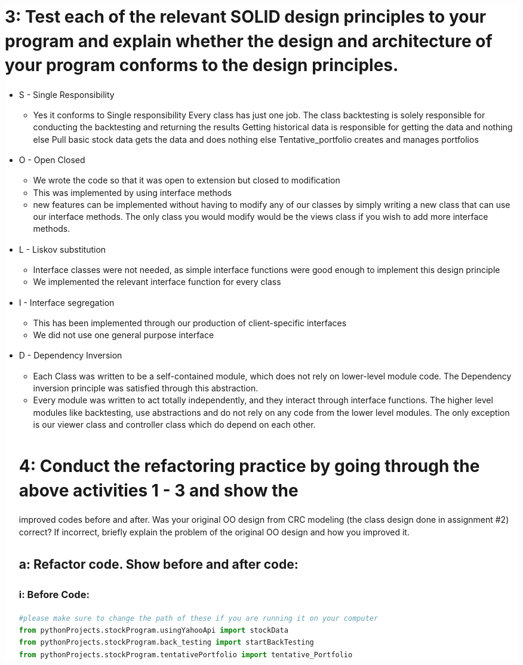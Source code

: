 # 3: Test each of the relevant SOLID design principles to your program and explain whether the design and architecture of your program conforms to the design principles.

- S - Single Responsibility
    - Yes it conforms to Single responsibility
    Every class has just one job.
    The class backtesting is solely responsible for conducting the backtesting and returning the results
    Getting historical data is responsible for getting the data and nothing else
    Pull basic stock data gets the data and does nothing else
    Tentative_portfolio creates and manages portfolios
- O - Open Closed
    - We wrote the code so that it was open to extension but closed to modification
    - This was implemented by using interface methods
    - new features can be implemented without having to modify any of our classes by simply writing a new class that can use our interface methods. The only class you would modify would be the views class if you wish to add more interface methods.
- L - Liskov substitution
    - Interface classes were not needed, as simple interface functions were good enough to implement this design principle
    - We implemented the relevant interface function for every class
- I - Interface segregation
    - This has been implemented through our production of client-specific interfaces
    - We did not use one general purpose interface
- D - Dependency Inversion
    - Each Class was written to be a self-contained module, which does not rely on lower-level module code. The Dependency inversion principle was satisfied through this abstraction.
    - Every module was written to act totally independently, and they interact through interface functions. The higher level modules like backtesting, use abstractions and do not rely on any code from the lower level modules. The only exception is our viewer class and controller class which do depend on each other.
    
    # 4: Conduct the refactoring practice by going through the above activities 1 - 3 and show the
    improved codes before and after. Was your original OO design from CRC modeling (the
    class design done in assignment #2) correct? If incorrect, briefly explain the problem of the
    original OO design and how you improved it.
    
    ## a:  Refactor code. Show before and after code:
    
    ### i: Before Code:
    
    ```python
    #please make sure to change the path of these if you are running it on your computer
    from pythonProjects.stockProgram.usingYahooApi import stockData
    from pythonProjects.stockProgram.back_testing import startBackTesting
    from pythonProjects.stockProgram.tentativePortfolio import tentative_Portfolio
    